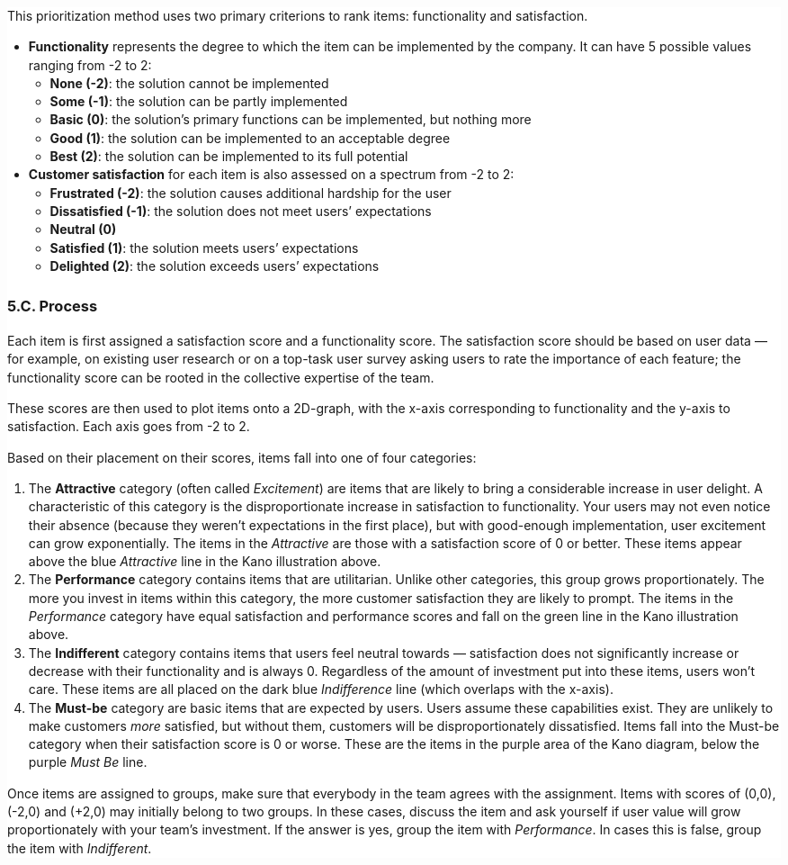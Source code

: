 This prioritization method uses two primary criterions to rank items: functionality and satisfaction. 

-   **Functionality** represents the degree to which the item can be implemented by the company. It can have 5 possible values ranging from -2 to 2:
    -   **None (-2)**: the solution cannot be implemented
    -   **Some (-1)**: the solution can be partly implemented
    -   **Basic (0)**: the solution’s primary functions can be implemented, but nothing more 
    -   **Good (1)**: the solution can be implemented to an acceptable degree
    -   **Best (2)**: the solution can be implemented to its full potential 
-   **Customer satisfaction** for each item is also assessed on a spectrum from -2 to 2:
    -   **Frustrated (-2)**: the solution causes additional hardship for the user
    -   **Dissatisfied (-1)**: the solution does not meet users’ expectations
    -   **Neutral (0)** 
    -   **Satisfied (1)**: the solution meets users’ expectations
    -   **Delighted (2)**: the solution exceeds users’ expectations

### 5.C. Process

Each item is first assigned a satisfaction score and a functionality score. The satisfaction score should be based on user data — for example, on existing user research or on a top-task user survey asking users to rate the importance of each feature; the functionality score can be rooted in the collective expertise of the team.  

These scores are then used to plot items onto a 2D-graph, with the x-axis corresponding to functionality and the y-axis to satisfaction. Each axis goes from -2 to 2. 

Based on their placement on their scores, items fall into one of four categories: 

1.  The **Attractive** category (often called *Excitement*) are items that are likely to bring a considerable increase in user delight. A characteristic of this category is the disproportionate increase in satisfaction to functionality. Your users may not even notice their absence (because they weren’t expectations in the first place), but with good-enough implementation, user excitement can grow exponentially. The items in the *Attractive* are those with a satisfaction score of 0 or better. These items appear above the blue *Attractive* line in the Kano illustration above.
2.  The **Performance** category contains items that are utilitarian. Unlike other categories, this group grows proportionately. The more you invest in items within this category, the more customer satisfaction they are likely to prompt. The items in the *Performance* category have equal satisfaction and performance scores and fall on the green line in the Kano illustration above.  
3.  The **Indifferent** category contains items that users feel neutral towards — satisfaction does not significantly increase or decrease with their functionality and is always 0. Regardless of the amount of investment put into these items, users won’t care. These items are all placed on the dark blue *Indifference* line (which overlaps with the x-axis). 
4.  The **Must-be** category are basic items that are expected by users. Users assume these capabilities exist. They are unlikely to make customers *more* satisfied, but without them, customers will be disproportionately dissatisfied. Items fall into the Must-be category when their satisfaction score is 0 or worse. These are the items in the purple area of the Kano diagram, below the purple *Must Be* line.

Once items are assigned to groups, make sure that everybody in the team agrees with the assignment. Items with scores of (0,0), (-2,0) and (+2,0) may initially belong to two groups. In these cases, discuss the item and ask yourself if user value will grow proportionately with your team’s investment. If the answer is yes, group the item with *Performance*. In cases this is false, group the item with *Indifferent*. 

